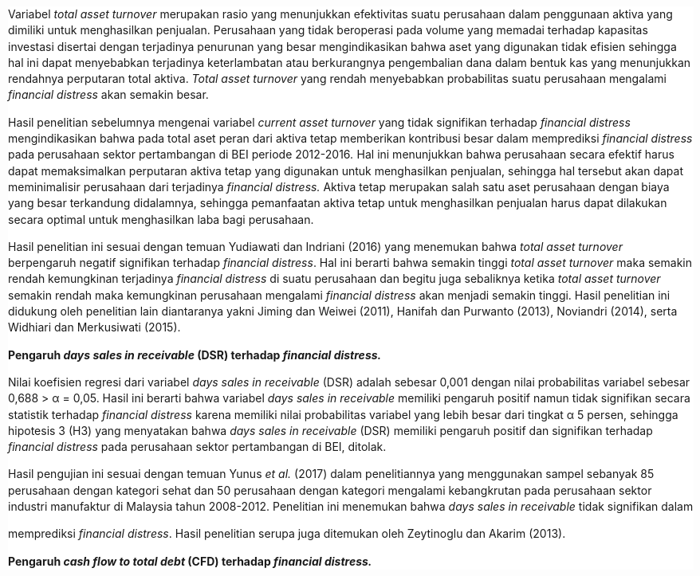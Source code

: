 <p><span class="font4">Variabel </span><span class="font4" style="font-style:italic;">total asset turnover</span><span class="font4"> merupakan rasio yang menunjukkan efektivitas suatu perusahaan dalam penggunaan aktiva yang dimiliki untuk menghasilkan penjualan. Perusahaan yang tidak beroperasi pada volume yang memadai terhadap kapasitas investasi disertai dengan terjadinya penurunan yang besar mengindikasikan bahwa aset yang digunakan tidak efisien sehingga hal ini dapat menyebabkan terjadinya keterlambatan atau berkurangnya pengembalian dana dalam bentuk kas yang menunjukkan rendahnya perputaran total aktiva. </span><span class="font4" style="font-style:italic;">Total asset turnover</span><span class="font4"> yang rendah menyebabkan probabilitas suatu perusahaan mengalami </span><span class="font4" style="font-style:italic;">financial distress</span><span class="font4"> akan semakin besar.</span></p>
<p><span class="font4">Hasil penelitian sebelumnya mengenai variabel </span><span class="font4" style="font-style:italic;">current asset turnover</span><span class="font4"> yang tidak signifikan terhadap </span><span class="font4" style="font-style:italic;">financial distress</span><span class="font4"> mengindikasikan bahwa pada total aset peran dari aktiva tetap memberikan kontribusi besar dalam memprediksi </span><span class="font4" style="font-style:italic;">financial distress</span><span class="font4"> pada perusahaan sektor pertambangan di BEI periode 2012-2016</span><span class="font4" style="font-style:italic;">.</span><span class="font4"> Hal ini menunjukkan bahwa perusahaan secara efektif harus dapat memaksimalkan perputaran aktiva tetap yang digunakan untuk menghasilkan penjualan, sehingga hal tersebut akan dapat meminimalisir perusahaan dari terjadinya </span><span class="font4" style="font-style:italic;">financial distress.</span><span class="font4"> Aktiva tetap merupakan salah satu aset perusahaan dengan biaya yang besar terkandung didalamnya, sehingga pemanfaatan aktiva tetap untuk menghasilkan penjualan harus dapat dilakukan secara optimal untuk menghasilkan laba bagi perusahaan.</span></p>
<p><span class="font4">Hasil penelitian ini sesuai dengan temuan Yudiawati dan Indriani (2016) yang menemukan bahwa </span><span class="font4" style="font-style:italic;">total asset turnover</span><span class="font4"> berpengaruh negatif signifikan terhadap </span><span class="font4" style="font-style:italic;">financial distress</span><span class="font4">. Hal ini berarti bahwa semakin tinggi </span><span class="font4" style="font-style:italic;">total asset turnover</span><span class="font4"> maka semakin rendah kemungkinan terjadinya </span><span class="font4" style="font-style:italic;">financial distress</span><span class="font4"> di suatu perusahaan dan begitu juga sebaliknya ketika </span><span class="font4" style="font-style:italic;">total asset turnover</span><span class="font4"> semakin rendah maka kemungkinan perusahaan mengalami </span><span class="font4" style="font-style:italic;">financial distress</span><span class="font4"> akan menjadi semakin tinggi. Hasil penelitian ini didukung oleh penelitian lain diantaranya yakni Jiming dan Weiwei (2011), Hanifah dan Purwanto (2013), Noviandri (2014), serta Widhiari dan Merkusiwati (2015).</span></p>
<p><span class="font4" style="font-weight:bold;">Pengaruh </span><span class="font4" style="font-weight:bold;font-style:italic;">days sales in receivable</span><span class="font4" style="font-weight:bold;"> (DSR) terhadap </span><span class="font4" style="font-weight:bold;font-style:italic;">financial distress.</span></p>
<p><span class="font4">Nilai koefisien regresi dari variabel </span><span class="font4" style="font-style:italic;">days sales in receivable</span><span class="font4"> (DSR) adalah sebesar 0,001 dengan nilai probabilitas variabel sebesar 0,688 &gt;&nbsp;α = 0,05. Hasil ini berarti bahwa variabel </span><span class="font4" style="font-style:italic;">days sales in receivable</span><span class="font4"> memiliki pengaruh positif namun tidak signifikan secara statistik terhadap </span><span class="font4" style="font-style:italic;">financial distress</span><span class="font4"> karena memiliki nilai probabilitas variabel yang lebih besar dari tingkat α 5 persen, sehingga hipotesis 3 (H</span><span class="font1">3</span><span class="font4">) yang menyatakan bahwa </span><span class="font4" style="font-style:italic;">days sales in receivable</span><span class="font4"> (DSR) memiliki pengaruh positif dan signifikan terhadap </span><span class="font4" style="font-style:italic;">financial distress</span><span class="font4"> pada perusahaan sektor pertambangan di BEI, ditolak.</span></p>
<p><span class="font4">Hasil pengujian ini sesuai dengan temuan Yunus </span><span class="font4" style="font-style:italic;">et al.</span><span class="font4"> (2017) dalam penelitiannya yang menggunakan sampel sebanyak 85 perusahaan dengan kategori sehat dan 50 perusahaan dengan kategori mengalami kebangkrutan pada perusahaan sektor industri manufaktur di Malaysia tahun 2008-2012. Penelitian ini menemukan bahwa </span><span class="font4" style="font-style:italic;">days sales in receivable</span><span class="font4"> tidak signifikan dalam</span></p>
<p><span class="font4">memprediksi </span><span class="font4" style="font-style:italic;">financial distress</span><span class="font4">. Hasil penelitian serupa juga ditemukan oleh Zeytinoglu dan Akarim (2013).</span></p>
<p><span class="font4" style="font-weight:bold;">Pengaruh </span><span class="font4" style="font-weight:bold;font-style:italic;">cash flow to total debt</span><span class="font4" style="font-weight:bold;"> (CFD) terhadap </span><span class="font4" style="font-weight:bold;font-style:italic;">financial distress.</span></p>
